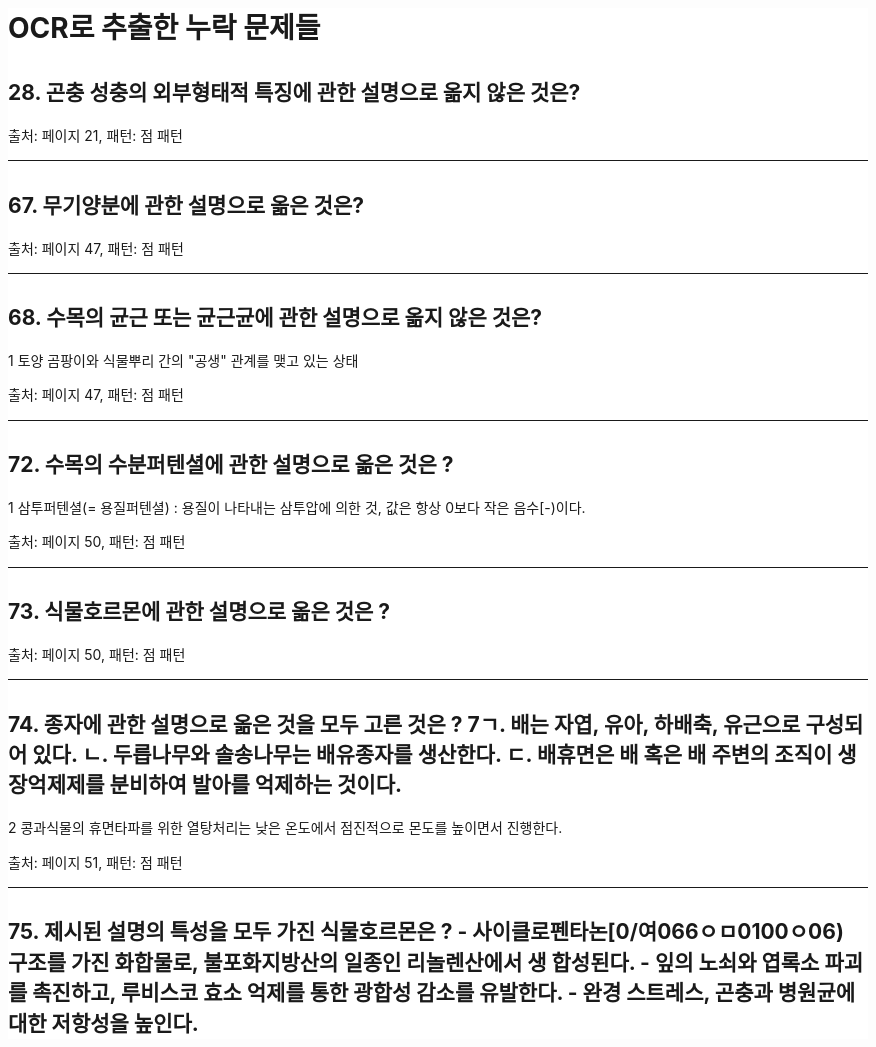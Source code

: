 # OCR로 추출한 누락 문제들

## 28. 곤충 성충의 외부형태적 특징에 관한 설명으로 옮지 않은 것은?


출처: 페이지 21, 패턴: 점 패턴

---

## 67. 무기양분에 관한 설명으로 옮은 것은?


출처: 페이지 47, 패턴: 점 패턴

---

## 68. 수목의 균근 또는 균근균에 관한 설명으로 옮지 않은 것은?

1 토양 곰팡이와 식물뿌리 간의 "공생" 관계를 맺고 있는 상태


출처: 페이지 47, 패턴: 점 패턴

---

## 72. 수목의 수분퍼텐셜에 관한 설명으로 옮은 것은 ?

1 삼투퍼텐셜(= 용질퍼텐셜) : 용질이 나타내는 삼투압에 의한 것, 값은 항상 0보다 작은 음수[-)이다.


출처: 페이지 50, 패턴: 점 패턴

---

## 73. 식물호르몬에 관한 설명으로 옮은 것은 ?


출처: 페이지 50, 패턴: 점 패턴

---

## 74. 종자에 관한 설명으로 옮은 것을 모두 고른 것은 ? 7ㄱ. 배는 자엽, 유아, 하배축, 유근으로 구성되어 있다. ㄴ. 두릅나무와 솔송나무는 배유종자를 생산한다. ㄷ. 배휴면은 배 혹은 배 주변의 조직이 생장억제제를 분비하여 발아를 억제하는 것이다.

2 콩과식물의 휴면타파를 위한 열탕처리는 낮은 온도에서 점진적으로 몬도를 높이면서 진행한다.


출처: 페이지 51, 패턴: 점 패턴

---

## 75. 제시된 설명의 특성을 모두 가진 식물호르몬은 ? - 사이클로펜타논[0/여066ㅇㅁ0100ㅇ06) 구조를 가진 화합물로, 불포화지방산의 일종인 리놀렌산에서 생 합성된다. - 잎의 노쇠와 엽록소 파괴를 촉진하고, 루비스코 효소 억제를 통한 광합성 감소를 유발한다. - 완경 스트레스, 곤충과 병원균에 대한 저항성을 높인다.
